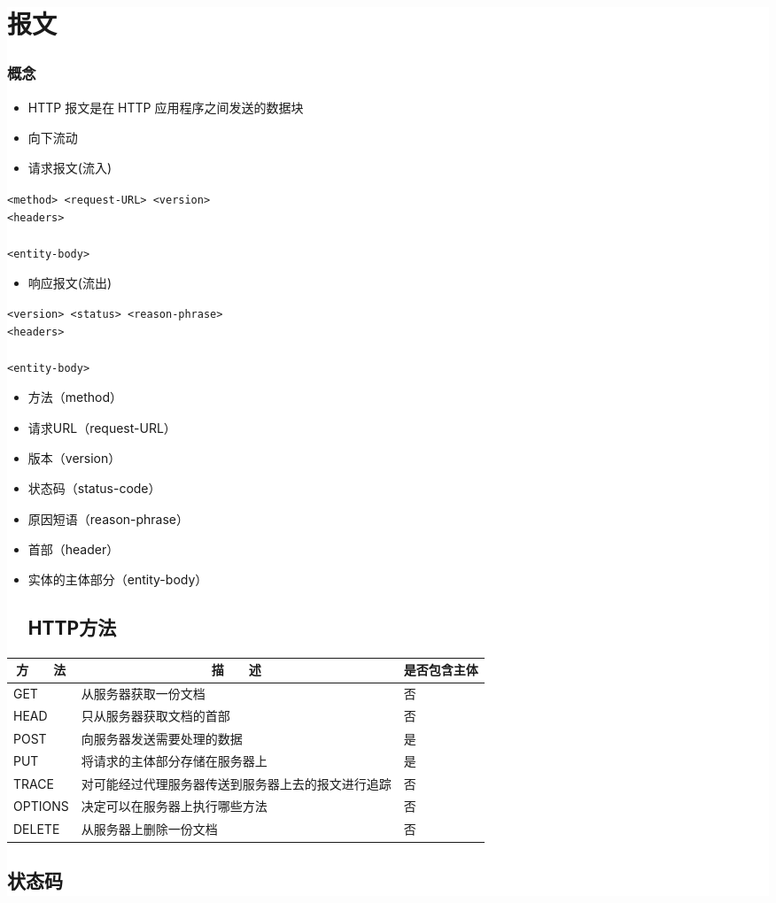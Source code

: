 

# 报文

### 概念

* HTTP 报文是在 HTTP 应用程序之间发送的数据块
* 向下流动

* 请求报文(流入)

```
<method> <request-URL> <version>
<headers>

<entity-body>
```

* 响应报文(流出)

```
<version> <status> <reason-phrase>
<headers>

<entity-body>
```

* 方法（method）
* 请求URL（request-URL）
* 版本（version）
* 状态码（status-code）
* 原因短语（reason-phrase）
* 首部（header）
* 实体的主体部分（entity-body）

  ## HTTP方法

| 方　　法 | 描　　述                                           | 是否包含主体 |
| -------- | -------------------------------------------------- | ------------ |
| GET      | 从服务器获取一份文档                               | 否           |
| HEAD     | 只从服务器获取文档的首部                           | 否           |
| POST     | 向服务器发送需要处理的数据                         | 是           |
| PUT      | 将请求的主体部分存储在服务器上                     | 是           |
| TRACE    | 对可能经过代理服务器传送到服务器上去的报文进行追踪 | 否           |
| OPTIONS  | 决定可以在服务器上执行哪些方法                     | 否           |
| DELETE   | 从服务器上删除一份文档                             | 否           |

## 状态码
